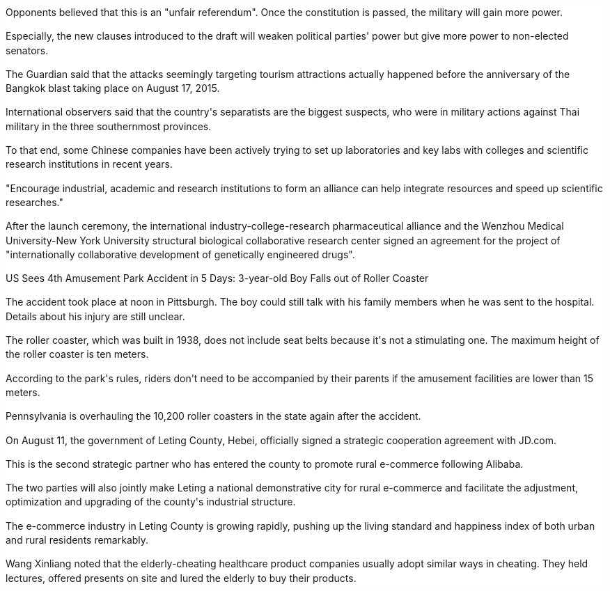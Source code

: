 
Opponents believed that this is an "unfair referendum". Once the constitution is passed, the military will gain more power.


Especially, the new clauses introduced to the draft will weaken political parties' power but give more power to non-elected senators.


The Guardian said that the attacks seemingly targeting tourism attractions actually happened before the anniversary of the Bangkok blast taking place on August 17, 2015.


International observers said that the country's separatists are the biggest suspects, who were in military actions against Thai military in the three southernmost provinces.


To that end, some Chinese companies have been actively trying to set up laboratories and key labs with colleges and scientific research institutions in recent years.


"Encourage industrial, academic and research institutions to form an alliance can help integrate resources and speed up scientific researches."


After the launch ceremony, the international industry-college-research pharmaceutical alliance and the Wenzhou Medical University-New York University structural biological collaborative research center signed an agreement for the project of "internationally collaborative development of genetically engineered drugs".


US Sees 4th Amusement Park Accident in 5 Days: 3-year-old Boy Falls out of Roller Coaster


The accident took place at noon in Pittsburgh. The boy could still talk with his family members when he was sent to the hospital. Details about his injury are still unclear.


The roller coaster, which was built in 1938, does not include seat belts because it's not a stimulating one. The maximum height of the roller coaster is ten meters.


According to the park's rules, riders don't need to be accompanied by their parents if the amusement facilities are lower than 15 meters.


Pennsylvania is overhauling the 10,200 roller coasters in the state again after the accident.


On August 11, the government of Leting County, Hebei, officially signed a strategic cooperation agreement with JD.com.


This is the second strategic partner who has entered the county to promote rural e-commerce following Alibaba.


The two parties will also jointly make Leting a national demonstrative city for rural e-commerce and facilitate the adjustment, optimization and upgrading of the county's industrial structure.


The e-commerce industry in Leting County is growing rapidly, pushing up the living standard and happiness index of both urban and rural residents remarkably.


Wang Xinliang noted that the elderly-cheating healthcare product companies usually adopt similar ways in cheating. They held lectures, offered presents on site and lured the elderly to buy their products.

